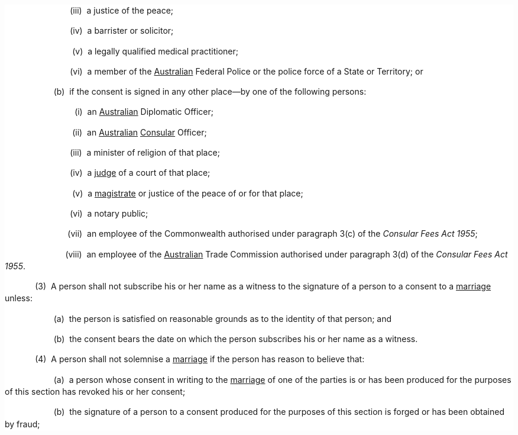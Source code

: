                            (iii)  a justice of the
peace;

                            (iv)  a barrister or
solicitor;

                             (v)  a legally qualified
medical practitioner;

                            (vi)  a member of the [Australian](#australia)
Federal Police or the police force of a State or Territory; or

                     (b)  if the consent is signed in any
other place—by one of the following persons:

                              (i)  an [Australian](#australia)
Diplomatic Officer;

                             (ii)  an [Australian](#australia) [Consular](#consul)
Officer;

                            (iii)  a minister of religion
of that place;

                            (iv)  a [judge](#judg) of a court of
that place;

                             (v)  a [magistrate](#magistr) or justice
of the peace of or for that place;

                            (vi)  a notary public;

                           (vii)  an employee of the
Commonwealth authorised under paragraph 3(c) of the _Consular Fees Act 1955_;

                          (viii)  an employee of the
[Australian](#australia) Trade Commission authorised under paragraph 3(d) of the _Consular Fees Act 1955_.

             (3)  A person shall not subscribe his or her
name as a witness to the signature of a person to a consent to a [marriage](#marriag)
unless:

                     (a)  the person is satisfied on
reasonable grounds as to the identity of that person; and

                     (b)  the consent bears the date on
which the person subscribes his or her name as a witness.

             (4)  A person shall not solemnise a [marriage](#marriag)
if the person has reason to believe that:

                     (a)  a person whose consent in writing
to the [marriage](#marriag) of one of the parties is or has been produced for the purposes
of this section has revoked his or her consent;

                     (b)  the signature of a person to a
consent produced for the purposes of this section is forged or has been
obtained by fraud;
